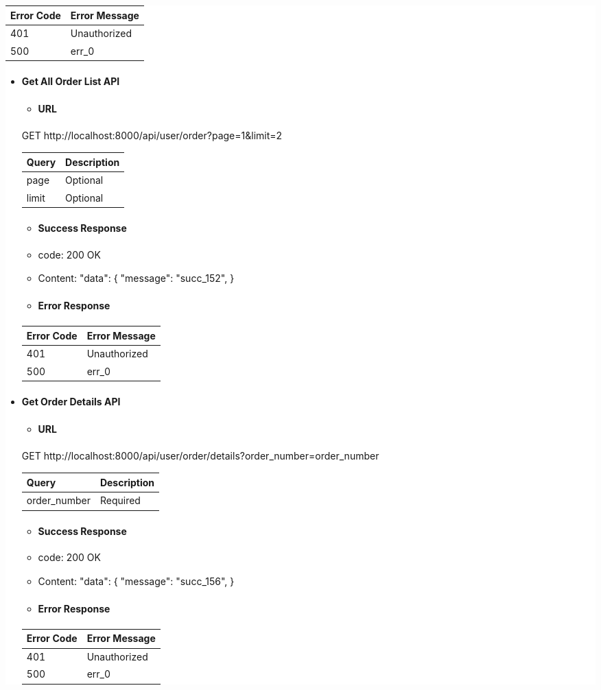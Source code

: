   | Error Code | Error Message |
  | ---------- | ---------     |
  | 401        | Unauthorized  |
  | 500        | err_0         |

- #### Get All Order List API

  - #### URL

  GET http://localhost:8000/api/user/order?page=1&limit=2

  | Query           | Description |
  | -------------   | ---------   |
  | page            | Optional    |
  | limit           | Optional    |

  - #### Success Response

  - code: 200 OK
  - Content:
    "data": {
    "message": "succ_152",
    }

  - #### Error Response

  | Error Code | Error Message |
  | ---------- | ---------     |
  | 401        | Unauthorized  |
  | 500        | err_0         |

- #### Get Order Details API

  - #### URL

  GET http://localhost:8000/api/user/order/details?order_number=order_number

  | Query           | Description |
  | -------------   | ---------   |
  | order_number    | Required    |

  - #### Success Response

  - code: 200 OK
  - Content:
    "data": {
    "message": "succ_156",
    }

  - #### Error Response

  | Error Code | Error Message |
  | ---------- | ---------     |
  | 401        | Unauthorized  |
  | 500        | err_0         |
